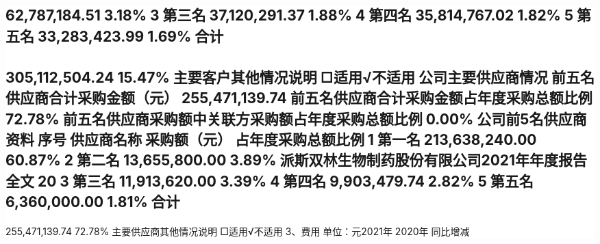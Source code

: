 62,787,184.51
3.18%
3
第三名
37,120,291.37
1.88%
4
第四名
35,814,767.02
1.82%
5
第五名
33,283,423.99
1.69%
合计
--
305,112,504.24
15.47%
主要客户其他情况说明
□适用√不适用
公司主要供应商情况
前五名供应商合计采购金额（元）
255,471,139.74
前五名供应商合计采购金额占年度采购总额比例
72.78%
前五名供应商采购额中关联方采购额占年度采购总额比例
0.00%
公司前5名供应商资料
序号
供应商名称
采购额（元）
占年度采购总额比例
1
第一名
213,638,240.00
60.87%
2
第二名
13,655,800.00
3.89%
派斯双林生物制药股份有限公司2021年年度报告全文
20
3
第三名
11,913,620.00
3.39%
4
第四名
9,903,479.74
2.82%
5
第五名
6,360,000.00
1.81%
合计
--
255,471,139.74
72.78%
主要供应商其他情况说明
□适用√不适用
3、费用
单位：元2021年
2020年
同比增减